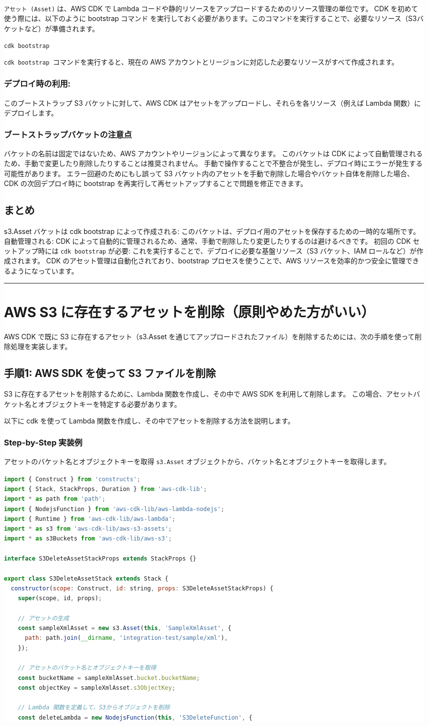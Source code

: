 ```アセット (Asset)``` は、AWS CDK で Lambda コードや静的リソースをアップロードするためのリソース管理の単位です。
CDK を初めて使う際には、以下のように bootstrap コマンド を実行しておく必要があります。このコマンドを実行することで、必要なリソース（S3バケットなど）が準備されます。
```sh
cdk bootstrap
```
```cdk bootstrap ```コマンドを実行すると、現在の AWS アカウントとリージョンに対応した必要なリソースがすべて作成されます。

### デプロイ時の利用:
このブートストラップ S3 バケットに対して、AWS CDK はアセットをアップロードし、それらを各リソース（例えば Lambda 関数）にデプロイします。

### ブートストラップバケットの注意点
バケットの名前は固定ではないため、AWS アカウントやリージョンによって異なります。
このバケットは CDK によって自動管理されるため、手動で変更したり削除したりすることは推奨されません。
手動で操作することで不整合が発生し、デプロイ時にエラーが発生する可能性があります。
エラー回避のためにもし誤って S3 バケット内のアセットを手動で削除した場合やバケット自体を削除した場合、
CDK の次回デプロイ時に bootstrap を再実行して再セットアップすることで問題を修正できます。

## まとめ
s3.Asset バケットは cdk bootstrap によって作成される: このバケットは、デプロイ用のアセットを保存するための一時的な場所です。
自動管理される: CDK によって自動的に管理されるため、通常、手動で削除したり変更したりするのは避けるべきです。
初回の CDK セットアップ時には ```cdk bootstrap``` が必要: これを実行することで、デプロイに必要な基盤リソース（S3 バケット、IAM ロールなど）が作成されます。
CDK のアセット管理は自動化されており、bootstrap プロセスを使うことで、AWS リソースを効率的かつ安全に管理できるようになっています。

--------------- 
# AWS S3 に存在するアセットを削除（原則やめた方がいい）

AWS CDK で既に S3 に存在するアセット（s3.Asset を通じてアップロードされたファイル）を削除するためには、次の手順を使って削除処理を実装します。

## 手順1: AWS SDK を使って S3 ファイルを削除
S3 に存在するアセットを削除するために、Lambda 関数を作成し、その中で AWS SDK を利用して削除します。
この場合、アセットバケット名とオブジェクトキーを特定する必要があります。

以下に cdk を使って Lambda 関数を作成し、その中でアセットを削除する方法を説明します。

### Step-by-Step 実装例
アセットのバケット名とオブジェクトキーを取得
`s3.Asset` オブジェクトから、バケット名とオブジェクトキーを取得します。


```javascript
import { Construct } from 'constructs';
import { Stack, StackProps, Duration } from 'aws-cdk-lib';
import * as path from 'path';
import { NodejsFunction } from 'aws-cdk-lib/aws-lambda-nodejs';
import { Runtime } from 'aws-cdk-lib/aws-lambda';
import * as s3 from 'aws-cdk-lib/aws-s3-assets';
import * as s3Buckets from 'aws-cdk-lib/aws-s3';

interface S3DeleteAssetStackProps extends StackProps {}

export class S3DeleteAssetStack extends Stack {
  constructor(scope: Construct, id: string, props: S3DeleteAssetStackProps) {
    super(scope, id, props);

    // アセットの生成
    const sampleXmlAsset = new s3.Asset(this, 'SampleXmlAsset', {
      path: path.join(__dirname, 'integration-test/sample/xml'),
    });

    // アセットのバケット名とオブジェクトキーを取得
    const bucketName = sampleXmlAsset.bucket.bucketName;
    const objectKey = sampleXmlAsset.s3ObjectKey;

    // Lambda 関数を定義して、S3からオブジェクトを削除
    const deleteLambda = new NodejsFunction(this, 'S3DeleteFunction', {
```